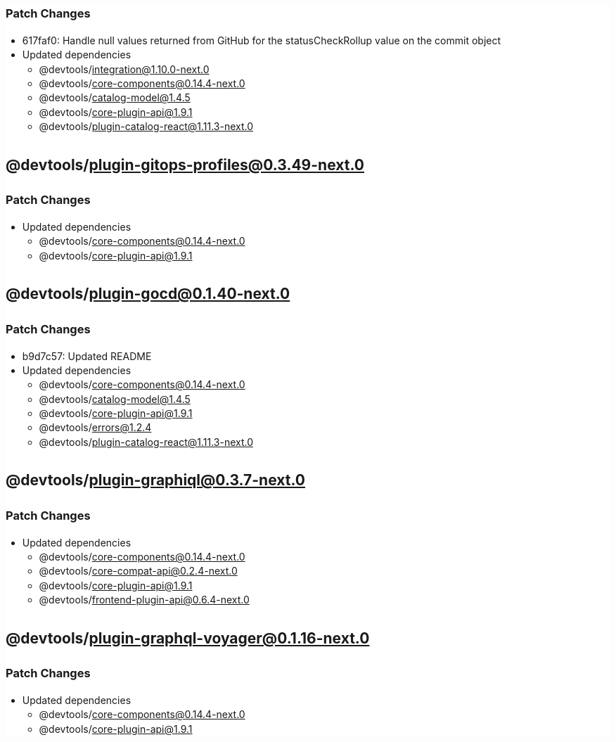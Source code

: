 ### Patch Changes

- 617faf0: Handle null values returned from GitHub for the statusCheckRollup value on the commit object
- Updated dependencies
  - @devtools/integration@1.10.0-next.0
  - @devtools/core-components@0.14.4-next.0
  - @devtools/catalog-model@1.4.5
  - @devtools/core-plugin-api@1.9.1
  - @devtools/plugin-catalog-react@1.11.3-next.0

## @devtools/plugin-gitops-profiles@0.3.49-next.0

### Patch Changes

- Updated dependencies
  - @devtools/core-components@0.14.4-next.0
  - @devtools/core-plugin-api@1.9.1

## @devtools/plugin-gocd@0.1.40-next.0

### Patch Changes

- b9d7c57: Updated README
- Updated dependencies
  - @devtools/core-components@0.14.4-next.0
  - @devtools/catalog-model@1.4.5
  - @devtools/core-plugin-api@1.9.1
  - @devtools/errors@1.2.4
  - @devtools/plugin-catalog-react@1.11.3-next.0

## @devtools/plugin-graphiql@0.3.7-next.0

### Patch Changes

- Updated dependencies
  - @devtools/core-components@0.14.4-next.0
  - @devtools/core-compat-api@0.2.4-next.0
  - @devtools/core-plugin-api@1.9.1
  - @devtools/frontend-plugin-api@0.6.4-next.0

## @devtools/plugin-graphql-voyager@0.1.16-next.0

### Patch Changes

- Updated dependencies
  - @devtools/core-components@0.14.4-next.0
  - @devtools/core-plugin-api@1.9.1

